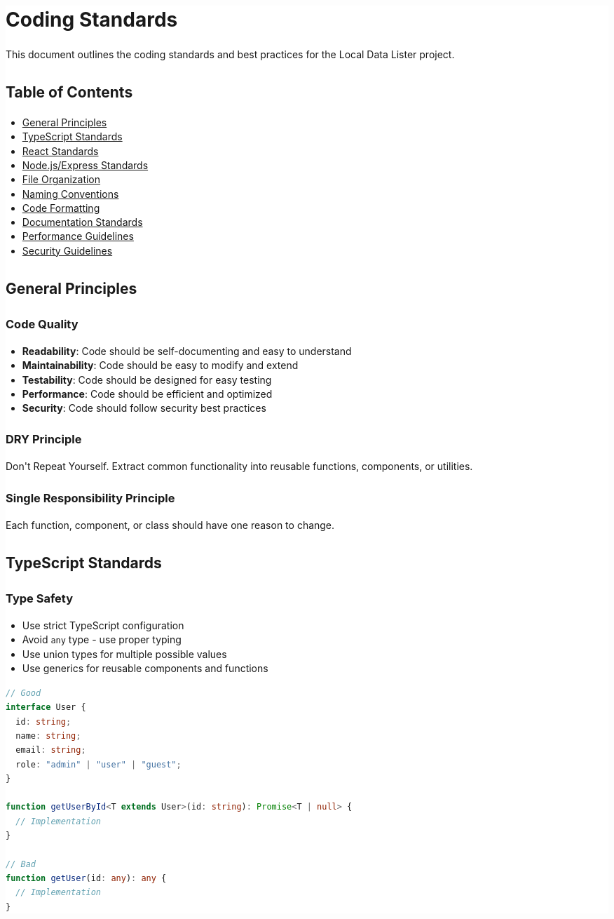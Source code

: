 # Coding Standards

This document outlines the coding standards and best practices for the Local Data Lister project.

## Table of Contents

- [General Principles](#general-principles)
- [TypeScript Standards](#typescript-standards)
- [React Standards](#react-standards)
- [Node.js/Express Standards](#nodejsexpress-standards)
- [File Organization](#file-organization)
- [Naming Conventions](#naming-conventions)
- [Code Formatting](#code-formatting)
- [Documentation Standards](#documentation-standards)
- [Performance Guidelines](#performance-guidelines)
- [Security Guidelines](#security-guidelines)

## General Principles

### Code Quality

- **Readability**: Code should be self-documenting and easy to understand
- **Maintainability**: Code should be easy to modify and extend
- **Testability**: Code should be designed for easy testing
- **Performance**: Code should be efficient and optimized
- **Security**: Code should follow security best practices

### DRY Principle

Don't Repeat Yourself. Extract common functionality into reusable functions, components, or utilities.

### Single Responsibility Principle

Each function, component, or class should have one reason to change.

## TypeScript Standards

### Type Safety

- Use strict TypeScript configuration
- Avoid `any` type - use proper typing
- Use union types for multiple possible values
- Use generics for reusable components and functions

```typescript
// Good
interface User {
  id: string;
  name: string;
  email: string;
  role: "admin" | "user" | "guest";
}

function getUserById<T extends User>(id: string): Promise<T | null> {
  // Implementation
}

// Bad
function getUser(id: any): any {
  // Implementation
}
```